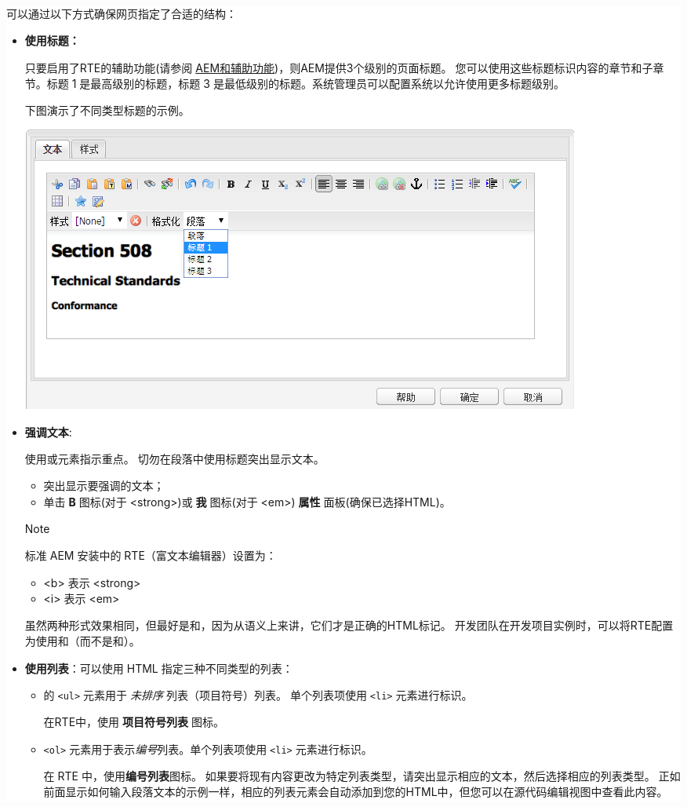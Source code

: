 可以通过以下方式确保网页指定了合适的结构：

* **使用标题：**

   只要启用了RTE的辅助功能(请参阅 [AEM和辅助功能](/help/sites-administering/rte-accessible-content.md))，则AEM提供3个级别的页面标题。 您可以使用这些标题标识内容的章节和子章节。标题 1 是最高级别的标题，标题 3 是最低级别的标题。系统管理员可以配置系统以允许使用更多标题级别。

   下图演示了不同类型标题的示例。

   ![下拉选择器中显示的H1到H3标题（经典UI）。](assets/chlimage_1-19.png)

* **强调文本**:

   使用或元素指示重点。 切勿在段落中使用标题突出显示文本。

   * 突出显示要强调的文本；
   * 单击 **B** 图标(对于 &lt;strong>)或 **我** 图标(对于 &lt;em>) **属性** 面板(确保已选择HTML)。

   >[!NOTE]
   >
   >标准 AEM 安装中的 RTE（富文本编辑器）设置为：
   >
   >* &lt;b> 表示 &lt;strong>
   * &lt;i> 表示 &lt;em>

   虽然两种形式效果相同，但最好是和，因为从语义上来讲，它们才是正确的HTML标记。 开发团队在开发项目实例时，可以将RTE配置为使用和（而不是和）。

* **使用列表**：可以使用 HTML 指定三种不同类型的列表：

   * 的 `<ul>` 元素用于 *未排序* 列表（项目符号）列表。 单个列表项使用 `<li>` 元素进行标识。


      在RTE中，使用 **项目符号列表** 图标。

   * `<ol>` 元素用于表示&#x200B;*编号*&#x200B;列表。单个列表项使用 `<li>` 元素进行标识。


      在 RTE 中，使用&#x200B;**编号列表**&#x200B;图标。
   如果要将现有内容更改为特定列表类型，请突出显示相应的文本，然后选择相应的列表类型。 正如前面显示如何输入段落文本的示例一样，相应的列表元素会自动添加到您的HTML中，但您可以在源代码编辑视图中查看此内容。
